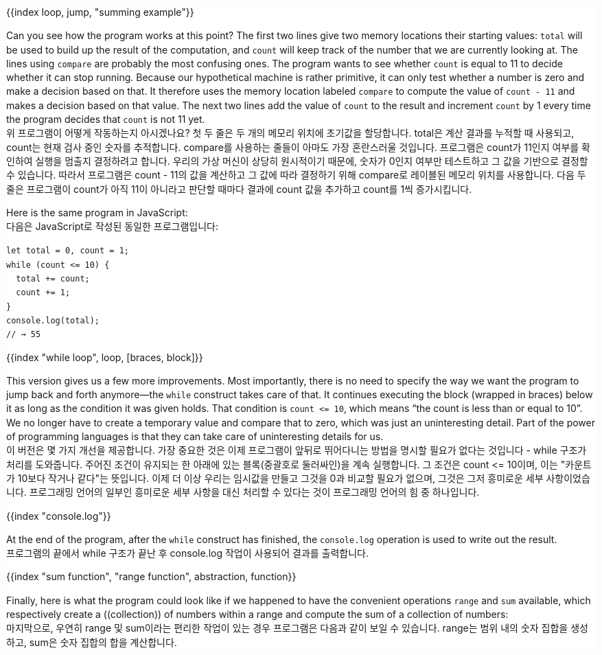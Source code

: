 {{index loop, jump, "summing example"}}

Can you see how the program works at this point? The first two lines give two memory locations their starting values: `total` will be used to build up the result of the computation, and `count` will keep track of the number that we are currently looking at. The lines using `compare` are probably the most confusing ones. The program wants to see whether `count` is equal to 11 to decide whether it can stop running. Because our hypothetical machine is rather primitive, it can only test whether a number is zero and make a decision based on that. It therefore uses the memory location labeled `compare` to compute the value of `count - 11` and makes a decision based on that value. The next two lines add the value of `count` to the result and increment `count` by 1 every time the program decides that `count` is not 11 yet.   
위 프로그램이 어떻게 작동하는지 아시겠나요? 첫 두 줄은 두 개의 메모리 위치에 초기값을 할당합니다. total은 계산 결과를 누적할 때 사용되고, count는 현재 검사 중인 숫자를 추적합니다. compare를 사용하는 줄들이 아마도 가장 혼란스러울 것입니다. 프로그램은 count가 11인지 여부를 확인하여 실행을 멈출지 결정하려고 합니다. 우리의 가상 머신이 상당히 원시적이기 때문에, 숫자가 0인지 여부만 테스트하고 그 값을 기반으로 결정할 수 있습니다. 따라서 프로그램은 count - 11의 값을 계산하고 그 값에 따라 결정하기 위해 compare로 레이블된 메모리 위치를 사용합니다. 다음 두 줄은 프로그램이 count가 아직 11이 아니라고 판단할 때마다 결과에 count 값을 추가하고 count를 1씩 증가시킵니다.

Here is the same program in JavaScript:   
다음은 JavaScript로 작성된 동일한 프로그램입니다:

```
let total = 0, count = 1;
while (count <= 10) {
  total += count;
  count += 1;
}
console.log(total);
// → 55
```

{{index "while loop", loop, [braces, block]}}

This version gives us a few more improvements. Most importantly, there is no need to specify the way we want the program to jump back and forth anymore—the `while` construct takes care of that. It continues executing the block (wrapped in braces) below it as long as the condition it was given holds. That condition is `count <= 10`, which means “the count is less than or equal to 10”. We no longer have to create a temporary value and compare that to zero, which was just an uninteresting detail. Part of the power of programming languages is that they can take care of uninteresting details for us.   
이 버전은 몇 가지 개선을 제공합니다. 가장 중요한 것은 이제 프로그램이 앞뒤로 뛰어다니는 방법을 명시할 필요가 없다는 것입니다 - while 구조가 처리를 도와줍니다. 주어진 조건이 유지되는 한 아래에 있는 블록(중괄호로 둘러싸인)을 계속 실행합니다. 그 조건은 count <= 10이며, 이는 "카운트가 10보다 작거나 같다"는 뜻입니다. 이제 더 이상 우리는 임시값을 만들고 그것을 0과 비교할 필요가 없으며, 그것은 그저 흥미로운 세부 사항이었습니다. 프로그래밍 언어의 일부인 흥미로운 세부 사항을 대신 처리할 수 있다는 것이 프로그래밍 언어의 힘 중 하나입니다.

{{index "console.log"}}

At the end of the program, after the `while` construct has finished, the `console.log` operation is used to write out the result.   
프로그램의 끝에서 while 구조가 끝난 후 console.log 작업이 사용되어 결과를 출력합니다.

{{index "sum function", "range function", abstraction, function}}

Finally, here is what the program could look like if we happened to have the convenient operations `range` and `sum` available, which respectively create a ((collection)) of numbers within a range and compute the sum of a collection of numbers:   
마지막으로, 우연히 range 및 sum이라는 편리한 작업이 있는 경우 프로그램은 다음과 같이 보일 수 있습니다. range는 범위 내의 숫자 집합을 생성하고, sum은 숫자 집합의 합을 계산합니다.
